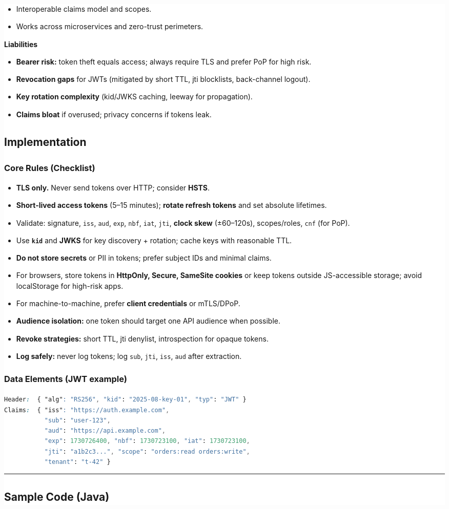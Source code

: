 -   Interoperable claims model and scopes.
    
-   Works across microservices and zero-trust perimeters.
    

**Liabilities**

-   **Bearer risk:** token theft equals access; always require TLS and prefer PoP for high risk.
    
-   **Revocation gaps** for JWTs (mitigated by short TTL, jti blocklists, back-channel logout).
    
-   **Key rotation complexity** (kid/JWKS caching, leeway for propagation).
    
-   **Claims bloat** if overused; privacy concerns if tokens leak.
    

## Implementation

### Core Rules (Checklist)

-   **TLS only.** Never send tokens over HTTP; consider **HSTS**.
    
-   **Short-lived access tokens** (5–15 minutes); **rotate refresh tokens** and set absolute lifetimes.
    
-   Validate: signature, `iss`, `aud`, `exp`, `nbf`, `iat`, `jti`, **clock skew** (±60–120s), scopes/roles, `cnf` (for PoP).
    
-   Use **`kid`** and **JWKS** for key discovery + rotation; cache keys with reasonable TTL.
    
-   **Do not store secrets** or PII in tokens; prefer subject IDs and minimal claims.
    
-   For browsers, store tokens in **HttpOnly, Secure, SameSite cookies** or keep tokens outside JS-accessible storage; avoid localStorage for high-risk apps.
    
-   For machine-to-machine, prefer **client credentials** or mTLS/DPoP.
    
-   **Audience isolation:** one token should target one API audience when possible.
    
-   **Revoke strategies:** short TTL, jti denylist, introspection for opaque tokens.
    
-   **Log safely:** never log tokens; log `sub`, `jti`, `iss`, `aud` after extraction.
    

### Data Elements (JWT example)

```css
Header:  { "alg": "RS256", "kid": "2025-08-key-01", "typ": "JWT" }
Claims:  { "iss": "https://auth.example.com",
           "sub": "user-123",
           "aud": "https://api.example.com",
           "exp": 1730726400, "nbf": 1730723100, "iat": 1730723100,
           "jti": "a1b2c3...", "scope": "orders:read orders:write",
           "tenant": "t-42" }
```

---

## Sample Code (Java)
